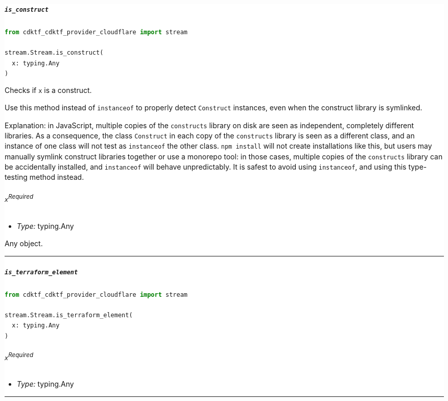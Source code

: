 
##### `is_construct` <a name="is_construct" id="@cdktf/provider-cloudflare.stream.Stream.isConstruct"></a>

```python
from cdktf_cdktf_provider_cloudflare import stream

stream.Stream.is_construct(
  x: typing.Any
)
```

Checks if `x` is a construct.

Use this method instead of `instanceof` to properly detect `Construct`
instances, even when the construct library is symlinked.

Explanation: in JavaScript, multiple copies of the `constructs` library on
disk are seen as independent, completely different libraries. As a
consequence, the class `Construct` in each copy of the `constructs` library
is seen as a different class, and an instance of one class will not test as
`instanceof` the other class. `npm install` will not create installations
like this, but users may manually symlink construct libraries together or
use a monorepo tool: in those cases, multiple copies of the `constructs`
library can be accidentally installed, and `instanceof` will behave
unpredictably. It is safest to avoid using `instanceof`, and using
this type-testing method instead.

###### `x`<sup>Required</sup> <a name="x" id="@cdktf/provider-cloudflare.stream.Stream.isConstruct.parameter.x"></a>

- *Type:* typing.Any

Any object.

---

##### `is_terraform_element` <a name="is_terraform_element" id="@cdktf/provider-cloudflare.stream.Stream.isTerraformElement"></a>

```python
from cdktf_cdktf_provider_cloudflare import stream

stream.Stream.is_terraform_element(
  x: typing.Any
)
```

###### `x`<sup>Required</sup> <a name="x" id="@cdktf/provider-cloudflare.stream.Stream.isTerraformElement.parameter.x"></a>

- *Type:* typing.Any

---
